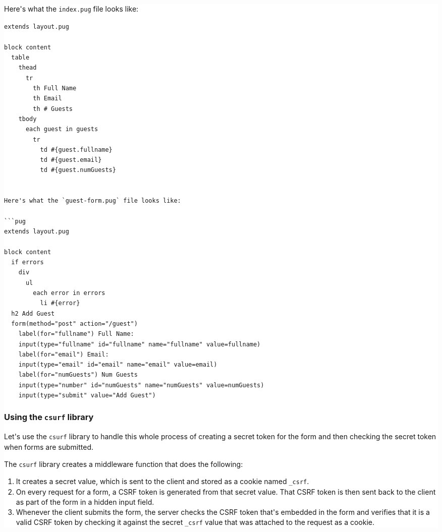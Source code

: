 Here's what the `index.pug` file looks like:

````pug
extends layout.pug

block content
  table
    thead
      tr
        th Full Name
        th Email
        th # Guests
    tbody
      each guest in guests
        tr
          td #{guest.fullname}
          td #{guest.email}
          td #{guest.numGuests}


Here's what the `guest-form.pug` file looks like:

```pug
extends layout.pug

block content
  if errors
    div
      ul
        each error in errors
          li #{error}
  h2 Add Guest
  form(method="post" action="/guest")
    label(for="fullname") Full Name:
    input(type="fullname" id="fullname" name="fullname" value=fullname)
    label(for="email") Email:
    input(type="email" id="email" name="email" value=email)
    label(for="numGuests") Num Guests
    input(type="number" id="numGuests" name="numGuests" value=numGuests)
    input(type="submit" value="Add Guest")

````

### Using the `csurf` library

Let's use the `csurf` library to handle this whole process of creating a secret
token for the form and then checking the secret token when forms are submitted.

The `csurf` library creates a middleware function that does the following:

1. It creates a secret value, which is sent to the client and stored as a cookie
   named `_csrf`.
2. On every request for a form, a CSRF token is generated from that secret
   value. That CSRF token is then sent back to the client as part of the form in
   a hidden input field.
3. Whenever the client submits the form, the server checks the CSRF token that's
   embedded in the form and verifies that it is a valid CSRF token by checking
   it against the secret `_csrf` value that was attached to the request as a
   cookie.
